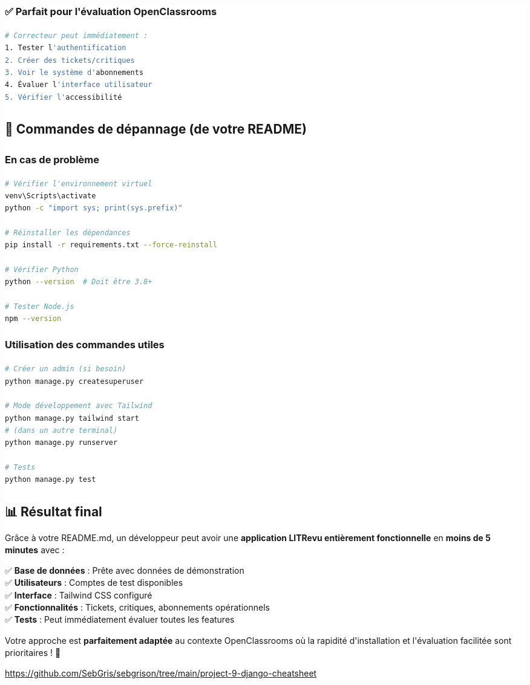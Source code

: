 ### **✅ Parfait pour l'évaluation OpenClassrooms**
```bash
# Correcteur peut immédiatement :
1. Tester l'authentification
2. Créer des tickets/critiques  
3. Voir le système d'abonnements
4. Évaluer l'interface utilisateur
5. Vérifier l'accessibilité
```

## 🔧 **Commandes de dépannage (de votre README)**

### **En cas de problème**
```bash
# Vérifier l'environnement virtuel
venv\Scripts\activate
python -c "import sys; print(sys.prefix)"

# Réinstaller les dépendances
pip install -r requirements.txt --force-reinstall

# Vérifier Python
python --version  # Doit être 3.8+

# Tester Node.js
npm --version
```

### **Utilisation des commandes utiles**
```bash
# Créer un admin (si besoin)
python manage.py createsuperuser

# Mode développement avec Tailwind
python manage.py tailwind start
# (dans un autre terminal)
python manage.py runserver

# Tests
python manage.py test
```

## 📊 **Résultat final**

Grâce à votre README.md, un développeur peut avoir une **application LITRevu entièrement fonctionnelle** en **moins de 5 minutes** avec :

✅ **Base de données** : Prête avec données de démonstration  
✅ **Utilisateurs** : Comptes de test disponibles  
✅ **Interface** : Tailwind CSS configuré  
✅ **Fonctionnalités** : Tickets, critiques, abonnements opérationnels  
✅ **Tests** : Peut immédiatement évaluer toutes les features  

Votre approche est **parfaitement adaptée** au contexte OpenClassrooms où la rapidité d'installation et l'évaluation facilitée sont prioritaires ! 🚀

https://github.com/SebGris/sebgrison/tree/main/project-9-django-cheatsheet